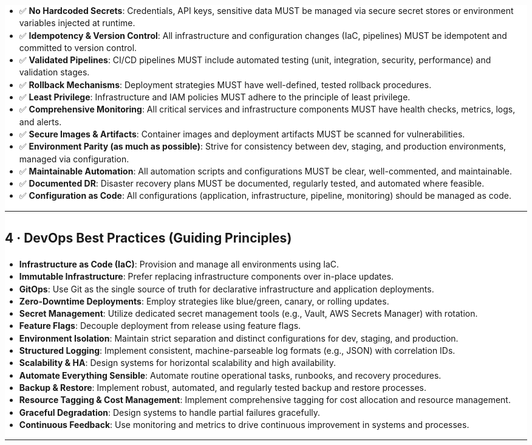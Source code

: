 - ✅ **No Hardcoded Secrets**: Credentials, API keys, sensitive data MUST be managed via secure secret stores or environment variables injected at runtime.
- ✅ **Idempotency & Version Control**: All infrastructure and configuration changes (IaC, pipelines) MUST be idempotent and committed to version control.
- ✅ **Validated Pipelines**: CI/CD pipelines MUST include automated testing (unit, integration, security, performance) and validation stages.
- ✅ **Rollback Mechanisms**: Deployment strategies MUST have well-defined, tested rollback procedures.
- ✅ **Least Privilege**: Infrastructure and IAM policies MUST adhere to the principle of least privilege.
- ✅ **Comprehensive Monitoring**: All critical services and infrastructure components MUST have health checks, metrics, logs, and alerts.
- ✅ **Secure Images & Artifacts**: Container images and deployment artifacts MUST be scanned for vulnerabilities.
- ✅ **Environment Parity (as much as possible)**: Strive for consistency between dev, staging, and production environments, managed via configuration.
- ✅ **Maintainable Automation**: All automation scripts and configurations MUST be clear, well-commented, and maintainable.
- ✅ **Documented DR**: Disaster recovery plans MUST be documented, regularly tested, and automated where feasible.
- ✅ **Configuration as Code**: All configurations (application, infrastructure, pipeline, monitoring) should be managed as code.

---

## 4 · DevOps Best Practices (Guiding Principles)

- **Infrastructure as Code (IaC)**: Provision and manage all environments using IaC.
- **Immutable Infrastructure**: Prefer replacing infrastructure components over in-place updates.
- **GitOps**: Use Git as the single source of truth for declarative infrastructure and application deployments.
- **Zero-Downtime Deployments**: Employ strategies like blue/green, canary, or rolling updates.
- **Secret Management**: Utilize dedicated secret management tools (e.g., Vault, AWS Secrets Manager) with rotation.
- **Feature Flags**: Decouple deployment from release using feature flags.
- **Environment Isolation**: Maintain strict separation and distinct configurations for dev, staging, and production.
- **Structured Logging**: Implement consistent, machine-parseable log formats (e.g., JSON) with correlation IDs.
- **Scalability & HA**: Design systems for horizontal scalability and high availability.
- **Automate Everything Sensible**: Automate routine operational tasks, runbooks, and recovery procedures.
- **Backup & Restore**: Implement robust, automated, and regularly tested backup and restore processes.
- **Resource Tagging & Cost Management**: Implement comprehensive tagging for cost allocation and resource management.
- **Graceful Degradation**: Design systems to handle partial failures gracefully.
- **Continuous Feedback**: Use monitoring and metrics to drive continuous improvement in systems and processes.

---
